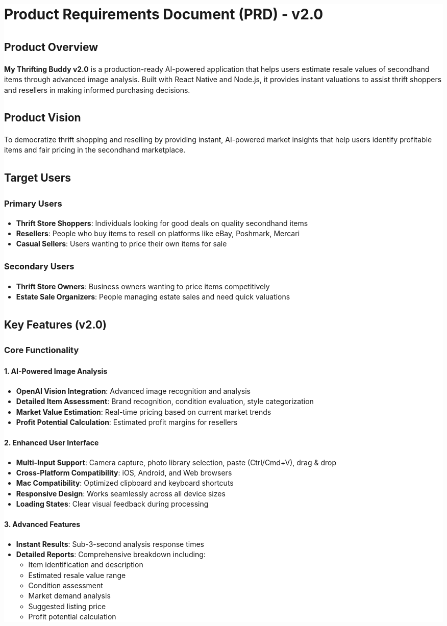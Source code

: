 # Product Requirements Document (PRD) - v2.0

## Product Overview

**My Thrifting Buddy v2.0** is a production-ready AI-powered application that helps users estimate resale values of secondhand items through advanced image analysis. Built with React Native and Node.js, it provides instant valuations to assist thrift shoppers and resellers in making informed purchasing decisions.

## Product Vision

To democratize thrift shopping and reselling by providing instant, AI-powered market insights that help users identify profitable items and fair pricing in the secondhand marketplace.

## Target Users

### Primary Users
- **Thrift Store Shoppers**: Individuals looking for good deals on quality secondhand items
- **Resellers**: People who buy items to resell on platforms like eBay, Poshmark, Mercari
- **Casual Sellers**: Users wanting to price their own items for sale

### Secondary Users
- **Thrift Store Owners**: Business owners wanting to price items competitively
- **Estate Sale Organizers**: People managing estate sales and need quick valuations

## Key Features (v2.0)

### Core Functionality

#### 1. AI-Powered Image Analysis
- **OpenAI Vision Integration**: Advanced image recognition and analysis
- **Detailed Item Assessment**: Brand recognition, condition evaluation, style categorization
- **Market Value Estimation**: Real-time pricing based on current market trends
- **Profit Potential Calculation**: Estimated profit margins for resellers

#### 2. Enhanced User Interface
- **Multi-Input Support**: Camera capture, photo library selection, paste (Ctrl/Cmd+V), drag & drop
- **Cross-Platform Compatibility**: iOS, Android, and Web browsers
- **Mac Compatibility**: Optimized clipboard and keyboard shortcuts
- **Responsive Design**: Works seamlessly across all device sizes
- **Loading States**: Clear visual feedback during processing

#### 3. Advanced Features
- **Instant Results**: Sub-3-second analysis response times
- **Detailed Reports**: Comprehensive breakdown including:
  - Item identification and description
  - Estimated resale value range
  - Condition assessment
  - Market demand analysis
  - Suggested listing price
  - Profit potential calculation
